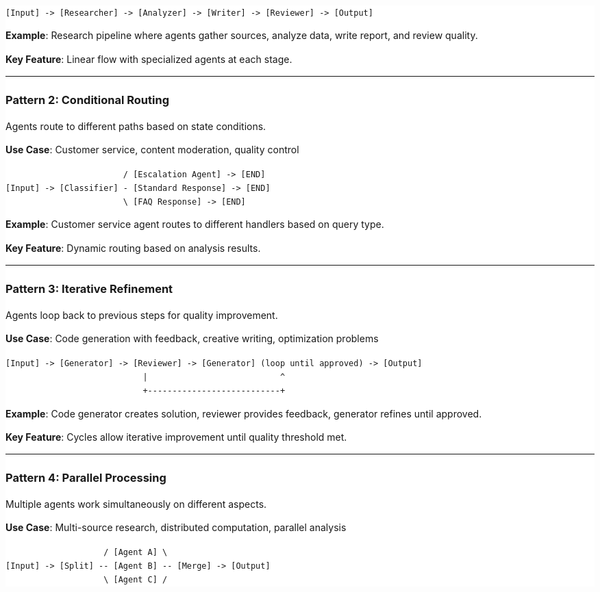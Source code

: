 ```
[Input] -> [Researcher] -> [Analyzer] -> [Writer] -> [Reviewer] -> [Output]
```

**Example**: Research pipeline where agents gather sources, analyze data, write report, and review quality.

**Key Feature**: Linear flow with specialized agents at each stage.

---

### Pattern 2: Conditional Routing

Agents route to different paths based on state conditions.

**Use Case**: Customer service, content moderation, quality control

```
                        / [Escalation Agent] -> [END]
[Input] -> [Classifier] - [Standard Response] -> [END]
                        \ [FAQ Response] -> [END]
```

**Example**: Customer service agent routes to different handlers based on query type.

**Key Feature**: Dynamic routing based on analysis results.

---

### Pattern 3: Iterative Refinement

Agents loop back to previous steps for quality improvement.

**Use Case**: Code generation with feedback, creative writing, optimization problems

```
[Input] -> [Generator] -> [Reviewer] -> [Generator] (loop until approved) -> [Output]
                            |                           ^
                            +---------------------------+
```

**Example**: Code generator creates solution, reviewer provides feedback, generator refines until approved.

**Key Feature**: Cycles allow iterative improvement until quality threshold met.

---

### Pattern 4: Parallel Processing

Multiple agents work simultaneously on different aspects.

**Use Case**: Multi-source research, distributed computation, parallel analysis

```
                    / [Agent A] \
[Input] -> [Split] -- [Agent B] -- [Merge] -> [Output]
                    \ [Agent C] /
```
